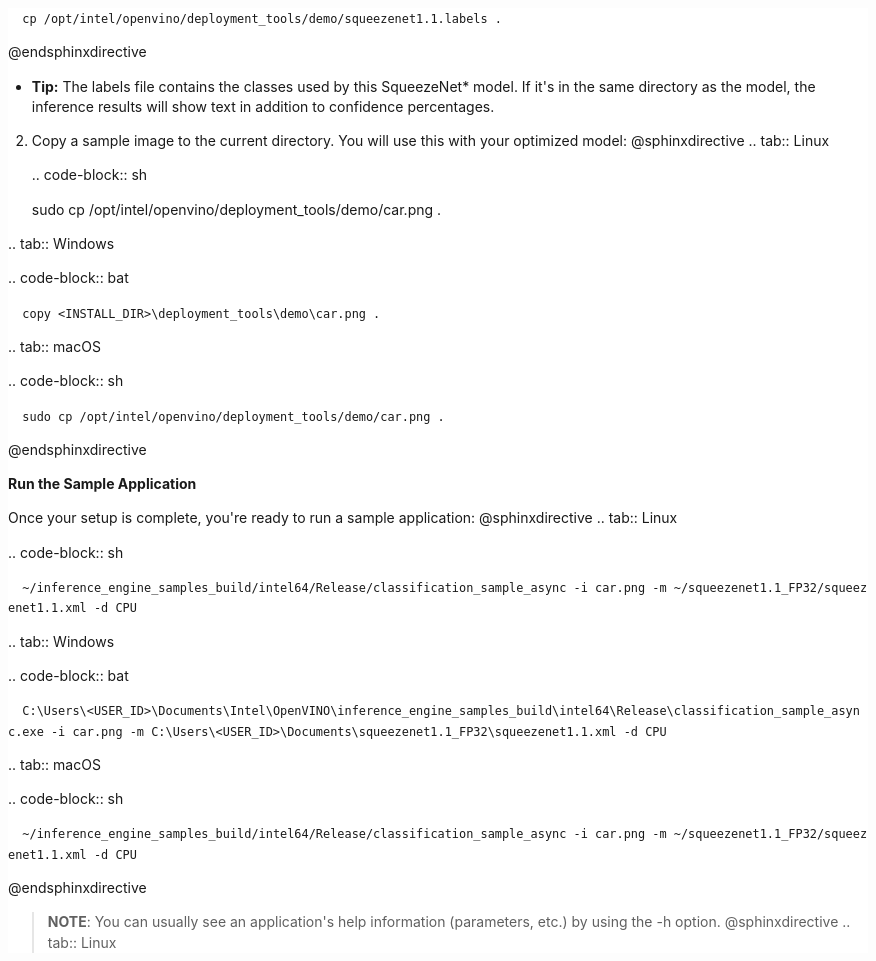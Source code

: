       cp /opt/intel/openvino/deployment_tools/demo/squeezenet1.1.labels .

@endsphinxdirective

   - **Tip:** The labels file contains the classes used by this SqueezeNet* model. If it's in the same directory as the model, the inference results will show text in addition to confidence percentages.
  
2. Copy a sample image to the current directory. You will use this with your optimized model:
@sphinxdirective
.. tab:: Linux

   .. code-block:: sh

      sudo cp /opt/intel/openvino/deployment_tools/demo/car.png .

.. tab:: Windows

   .. code-block:: bat

      copy <INSTALL_DIR>\deployment_tools\demo\car.png .

.. tab:: macOS

   .. code-block:: sh

      sudo cp /opt/intel/openvino/deployment_tools/demo/car.png .

@endsphinxdirective

**Run the Sample Application**

Once your setup is complete, you're ready to run a sample application:
@sphinxdirective
.. tab:: Linux

   .. code-block:: sh

      ~/inference_engine_samples_build/intel64/Release/classification_sample_async -i car.png -m ~/squeezenet1.1_FP32/squeezenet1.1.xml -d CPU

.. tab:: Windows

   .. code-block:: bat

      C:\Users\<USER_ID>\Documents\Intel\OpenVINO\inference_engine_samples_build\intel64\Release\classification_sample_async.exe -i car.png -m C:\Users\<USER_ID>\Documents\squeezenet1.1_FP32\squeezenet1.1.xml -d CPU

.. tab:: macOS

   .. code-block:: sh

      ~/inference_engine_samples_build/intel64/Release/classification_sample_async -i car.png -m ~/squeezenet1.1_FP32/squeezenet1.1.xml -d CPU

@endsphinxdirective

> **NOTE**: You can usually see an application's help information (parameters, etc.) by using the -h option.
@sphinxdirective
.. tab:: Linux
